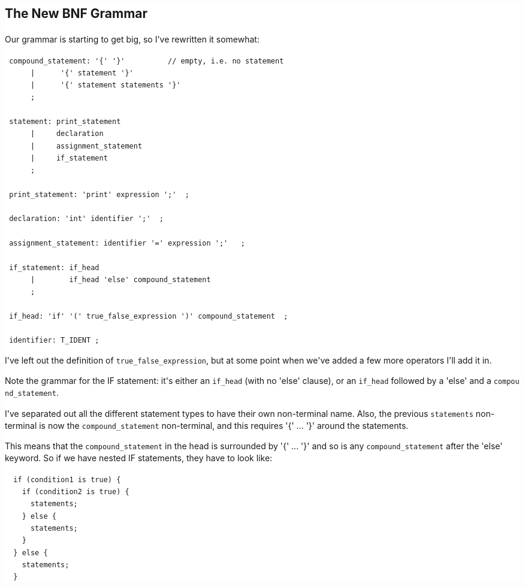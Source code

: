 ## The New BNF Grammar

Our grammar is starting to get big, so I've rewritten it somewhat:

```
 compound_statement: '{' '}'          // empty, i.e. no statement
      |      '{' statement '}'
      |      '{' statement statements '}'
      ;

 statement: print_statement
      |     declaration
      |     assignment_statement
      |     if_statement
      ;

 print_statement: 'print' expression ';'  ;

 declaration: 'int' identifier ';'  ;

 assignment_statement: identifier '=' expression ';'   ;

 if_statement: if_head
      |        if_head 'else' compound_statement
      ;

 if_head: 'if' '(' true_false_expression ')' compound_statement  ;

 identifier: T_IDENT ;
```

I've left out the definition of `true_false_expression`, but at some point when
we've added a few more operators I'll add it in.

Note the grammar for the IF statement: it's either an `if_head` (with no 'else' clause),
or an `if_head` followed by a 'else' and a `compound_statement`.

I've separated out all the different statement types to have their own non-terminal
name. Also, the previous `statements` non-terminal is now the `compound_statement`
non-terminal, and this requires '{' ... '}' around the statements.

This means that the `compound_statement` in the head is surrounded by '{' ... '}'
and so is any `compound_statement` after the 'else' keyword. So if we have nested IF
statements, they have to look like:

```
  if (condition1 is true) {
    if (condition2 is true) {
      statements;
    } else {
      statements;
    }
  } else {
    statements;
  }
```
